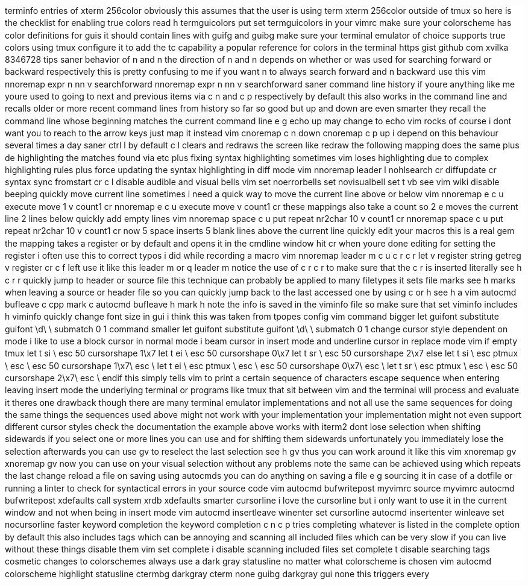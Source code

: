 terminfo entries of xterm 256color obviously this assumes that the user is using term xterm 256color outside of tmux so here is the checklist for enabling true colors read h termguicolors put set termguicolors in your vimrc make sure your colorscheme has color definitions for guis it should contain lines with guifg and guibg make sure your terminal emulator of choice supports true colors using tmux configure it to add the tc capability a popular reference for colors in the terminal https gist github com xvilka 8346728 tips saner behavior of n and n the direction of n and n depends on whether or was used for searching forward or backward respectively this is pretty confusing to me if you want n to always search forward and n backward use this vim nnoremap expr n nn v searchforward nnoremap expr n nn v searchforward saner command line history if youre anything like me youre used to going to next and previous items via c n and c p respectively by default this also works in the command line and recalls older or more recent command lines from history so far so good but up and down are even smarter they recall the command line whose beginning matches the current command line e g echo up may change to echo vim rocks of course i dont want you to reach to the arrow keys just map it instead vim cnoremap c n down cnoremap c p up i depend on this behaviour several times a day saner ctrl l by default c l clears and redraws the screen like redraw the following mapping does the same plus de highlighting the matches found via etc plus fixing syntax highlighting sometimes vim loses highlighting due to complex highlighting rules plus force updating the syntax highlighting in diff mode vim nnoremap leader l nohlsearch cr diffupdate cr syntax sync fromstart cr c l disable audible and visual bells vim set noerrorbells set novisualbell set t vb see vim wiki disable beeping quickly move current line sometimes i need a quick way to move the current line above or below vim nnoremap e c u execute move 1 v count1 cr nnoremap e c u execute move v count1 cr these mappings also take a count so 2 e moves the current line 2 lines below quickly add empty lines vim nnoremap space c u put repeat nr2char 10 v count1 cr nnoremap space c u put repeat nr2char 10 v count1 cr now 5 space inserts 5 blank lines above the current line quickly edit your macros this is a real gem the mapping takes a register or by default and opens it in the cmdline window hit cr when youre done editing for setting the register i often use this to correct typos i did while recording a macro vim nnoremap leader m c u c r c r let v register string getreg v register cr c f left use it like this leader m or q leader m notice the use of c r c r to make sure that the c r is inserted literally see h c r r quickly jump to header or source file this technique can probably be applied to many filetypes it sets file marks see h marks when leaving a source or header file so you can quickly jump back to the last accessed one by using c or h see h a vim autocmd bufleave c cpp mark c autocmd bufleave h mark h note the info is saved in the viminfo file so make sure that set viminfo includes h viminfo quickly change font size in gui i think this was taken from tpopes config vim command bigger let guifont substitute guifont \d\ \ submatch 0 1 command smaller let guifont substitute guifont \d\ \ submatch 0 1 change cursor style dependent on mode i like to use a block cursor in normal mode i beam cursor in insert mode and underline cursor in replace mode vim if empty tmux let t si \ esc 50 cursorshape 1\x7 let t ei \ esc 50 cursorshape 0\x7 let t sr \ esc 50 cursorshape 2\x7 else let t si \ esc ptmux \ esc \ esc 50 cursorshape 1\x7\ esc \\ let t ei \ esc ptmux \ esc \ esc 50 cursorshape 0\x7\ esc \\ let t sr \ esc ptmux \ esc \ esc 50 cursorshape 2\x7\ esc \\ endif this simply tells vim to print a certain sequence of characters escape sequence when entering leaving insert mode the underlying terminal or programs like tmux that sit between vim and the terminal will process and evaluate it theres one drawback though there are many terminal emulator implementations and not all use the same sequences for doing the same things the sequences used above might not work with your implementation your implementation might not even support different cursor styles check the documentation the example above works with iterm2 dont lose selection when shifting sidewards if you select one or more lines you can use and for shifting them sidewards unfortunately you immediately lose the selection afterwards you can use gv to reselect the last selection see h gv thus you can work around it like this vim xnoremap gv xnoremap gv now you can use on your visual selection without any problems note the same can be achieved using which repeats the last change reload a file on saving using autocmds you can do anything on saving a file e g sourcing it in case of a dotfile or running a linter to check for syntactical errors in your source code vim autocmd bufwritepost myvimrc source myvimrc autocmd bufwritepost xdefaults call system xrdb xdefaults smarter cursorline i love the cursorline but i only want to use it in the current window and not when being in insert mode vim autocmd insertleave winenter set cursorline autocmd insertenter winleave set nocursorline faster keyword completion the keyword completion c n c p tries completing whatever is listed in the complete option by default this also includes tags which can be annoying and scanning all included files which can be very slow if you can live without these things disable them vim set complete i disable scanning included files set complete t disable searching tags cosmetic changes to colorschemes always use a dark gray statusline no matter what colorscheme is chosen vim autocmd colorscheme highlight statusline ctermbg darkgray cterm none guibg darkgray gui none this triggers every
